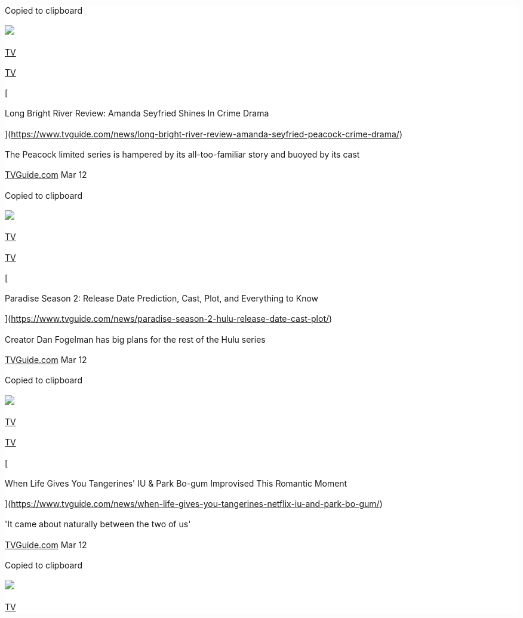 Copied to clipboard

![](https://static.wikia.nocookie.net/806dc15c-95d3-4543-ac71-46d73545e94b/scale-to-width-down/800)

[TV](https://www.fandom.com/topics/tv)

[TV](https://www.fandom.com/topics/tv)

[

Long Bright River Review: Amanda Seyfried Shines In Crime Drama

](https://www.tvguide.com/news/long-bright-river-review-amanda-seyfried-peacock-crime-drama/)

The Peacock limited series is hampered by its all-too-familiar story and buoyed by its cast

[TVGuide.com](https://www.tvguide.com/news/long-bright-river-review-amanda-seyfried-peacock-crime-drama/) Mar 12

Copied to clipboard

![](https://static.wikia.nocookie.net/9834b950-3163-4665-a88c-8c69af19c3a5/scale-to-width-down/800)

[TV](https://www.fandom.com/topics/tv)

[TV](https://www.fandom.com/topics/tv)

[

Paradise Season 2: Release Date Prediction, Cast, Plot, and Everything to Know

](https://www.tvguide.com/news/paradise-season-2-hulu-release-date-cast-plot/)

Creator Dan Fogelman has big plans for the rest of the Hulu series

[TVGuide.com](https://www.tvguide.com/news/paradise-season-2-hulu-release-date-cast-plot/) Mar 12

Copied to clipboard

![](https://static.wikia.nocookie.net/e4d1f9ff-1a97-4d66-8101-1aae72aa220e/scale-to-width-down/800)

[TV](https://www.fandom.com/topics/tv)

[TV](https://www.fandom.com/topics/tv)

[

When Life Gives You Tangerines' IU & Park Bo-gum Improvised This Romantic Moment

](https://www.tvguide.com/news/when-life-gives-you-tangerines-netflix-iu-and-park-bo-gum/)

'It came about naturally between the two of us'

[TVGuide.com](https://www.tvguide.com/news/when-life-gives-you-tangerines-netflix-iu-and-park-bo-gum/) Mar 12

Copied to clipboard

![](https://static.wikia.nocookie.net/0de314c3-6d99-485d-8b24-24e9045736df/scale-to-width-down/800)

[TV](https://www.fandom.com/topics/tv)

